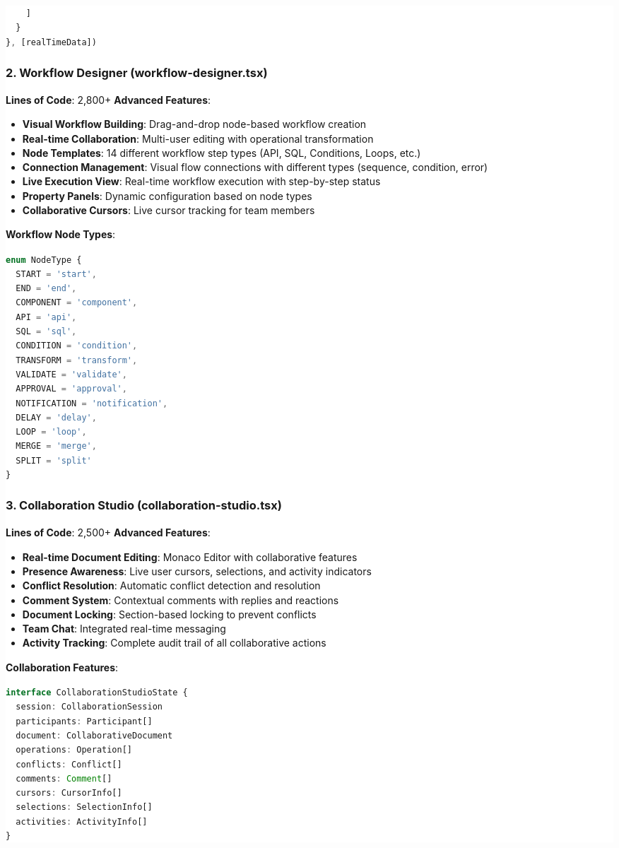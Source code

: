 ```typescript
    ]
  }
}, [realTimeData])
```

### 2. Workflow Designer (workflow-designer.tsx)
**Lines of Code**: 2,800+
**Advanced Features**:
- **Visual Workflow Building**: Drag-and-drop node-based workflow creation
- **Real-time Collaboration**: Multi-user editing with operational transformation
- **Node Templates**: 14 different workflow step types (API, SQL, Conditions, Loops, etc.)
- **Connection Management**: Visual flow connections with different types (sequence, condition, error)
- **Live Execution View**: Real-time workflow execution with step-by-step status
- **Property Panels**: Dynamic configuration based on node types
- **Collaborative Cursors**: Live cursor tracking for team members

**Workflow Node Types**:
```typescript
enum NodeType {
  START = 'start',
  END = 'end', 
  COMPONENT = 'component',
  API = 'api',
  SQL = 'sql',
  CONDITION = 'condition',
  TRANSFORM = 'transform',
  VALIDATE = 'validate',
  APPROVAL = 'approval',
  NOTIFICATION = 'notification',
  DELAY = 'delay',
  LOOP = 'loop',
  MERGE = 'merge',
  SPLIT = 'split'
}
```

### 3. Collaboration Studio (collaboration-studio.tsx)
**Lines of Code**: 2,500+
**Advanced Features**:
- **Real-time Document Editing**: Monaco Editor with collaborative features
- **Presence Awareness**: Live user cursors, selections, and activity indicators
- **Conflict Resolution**: Automatic conflict detection and resolution
- **Comment System**: Contextual comments with replies and reactions
- **Document Locking**: Section-based locking to prevent conflicts
- **Team Chat**: Integrated real-time messaging
- **Activity Tracking**: Complete audit trail of all collaborative actions

**Collaboration Features**:
```typescript
interface CollaborationStudioState {
  session: CollaborationSession
  participants: Participant[]
  document: CollaborativeDocument
  operations: Operation[]
  conflicts: Conflict[]
  comments: Comment[]
  cursors: CursorInfo[]
  selections: SelectionInfo[]
  activities: ActivityInfo[]
}
```
